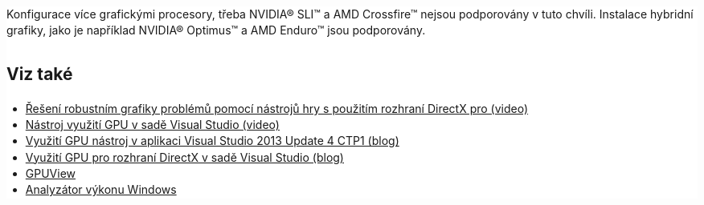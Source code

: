  Konfigurace více grafickými procesory, třeba NVIDIA® SLI™ a AMD Crossfire™ nejsou podporovány v tuto chvíli. Instalace hybridní grafiky, jako je například NVIDIA® Optimus™ a AMD Enduro™ jsou podporovány.  
  
## <a name="see-also"></a>Viz také  
  
-   [Řešení robustním grafiky problémů pomocí nástrojů hry s použitím rozhraní DirectX pro (video)](http://channel9.msdn.com/Events/GDC/GDC-2015/Solve-the-Tough-Graphics-Problems-with-your-Game-Using-DirectX-Tools)  
-   [Nástroj využití GPU v sadě Visual Studio (video)](http://channel9.msdn.com/Events/Visual-Studio/Connect-event-2014/715)  
-   [Využití GPU nástroj v aplikaci Visual Studio 2013 Update 4 CTP1 (blog)](http://blogs.msdn.com/b/vcblog/archive/2014/09/05/gpu-usage-tool-in-visual-studio-2013-update-4-ctp1.aspx)  
-   [Využití GPU pro rozhraní DirectX v sadě Visual Studio (blog)](http://blogs.msdn.com/b/ianhu/archive/2014/12/16/gpu-usage-for-directx-in-visual-studio.aspx)
- [GPUView](/windows-hardware/drivers/display/using-gpuview) 
- [Analyzátor výkonu Windows](/windows-hardware/test/wpt/windows-performance-analyzer)